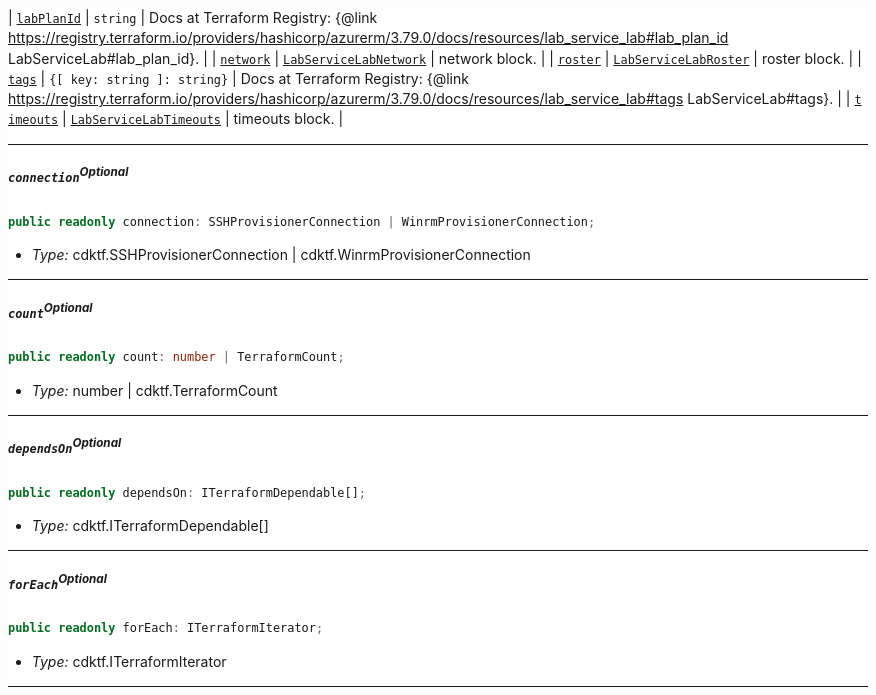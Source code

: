 | <code><a href="#@cdktf/provider-azurerm.labServiceLab.LabServiceLabConfig.property.labPlanId">labPlanId</a></code> | <code>string</code> | Docs at Terraform Registry: {@link https://registry.terraform.io/providers/hashicorp/azurerm/3.79.0/docs/resources/lab_service_lab#lab_plan_id LabServiceLab#lab_plan_id}. |
| <code><a href="#@cdktf/provider-azurerm.labServiceLab.LabServiceLabConfig.property.network">network</a></code> | <code><a href="#@cdktf/provider-azurerm.labServiceLab.LabServiceLabNetwork">LabServiceLabNetwork</a></code> | network block. |
| <code><a href="#@cdktf/provider-azurerm.labServiceLab.LabServiceLabConfig.property.roster">roster</a></code> | <code><a href="#@cdktf/provider-azurerm.labServiceLab.LabServiceLabRoster">LabServiceLabRoster</a></code> | roster block. |
| <code><a href="#@cdktf/provider-azurerm.labServiceLab.LabServiceLabConfig.property.tags">tags</a></code> | <code>{[ key: string ]: string}</code> | Docs at Terraform Registry: {@link https://registry.terraform.io/providers/hashicorp/azurerm/3.79.0/docs/resources/lab_service_lab#tags LabServiceLab#tags}. |
| <code><a href="#@cdktf/provider-azurerm.labServiceLab.LabServiceLabConfig.property.timeouts">timeouts</a></code> | <code><a href="#@cdktf/provider-azurerm.labServiceLab.LabServiceLabTimeouts">LabServiceLabTimeouts</a></code> | timeouts block. |

---

##### `connection`<sup>Optional</sup> <a name="connection" id="@cdktf/provider-azurerm.labServiceLab.LabServiceLabConfig.property.connection"></a>

```typescript
public readonly connection: SSHProvisionerConnection | WinrmProvisionerConnection;
```

- *Type:* cdktf.SSHProvisionerConnection | cdktf.WinrmProvisionerConnection

---

##### `count`<sup>Optional</sup> <a name="count" id="@cdktf/provider-azurerm.labServiceLab.LabServiceLabConfig.property.count"></a>

```typescript
public readonly count: number | TerraformCount;
```

- *Type:* number | cdktf.TerraformCount

---

##### `dependsOn`<sup>Optional</sup> <a name="dependsOn" id="@cdktf/provider-azurerm.labServiceLab.LabServiceLabConfig.property.dependsOn"></a>

```typescript
public readonly dependsOn: ITerraformDependable[];
```

- *Type:* cdktf.ITerraformDependable[]

---

##### `forEach`<sup>Optional</sup> <a name="forEach" id="@cdktf/provider-azurerm.labServiceLab.LabServiceLabConfig.property.forEach"></a>

```typescript
public readonly forEach: ITerraformIterator;
```

- *Type:* cdktf.ITerraformIterator

---
